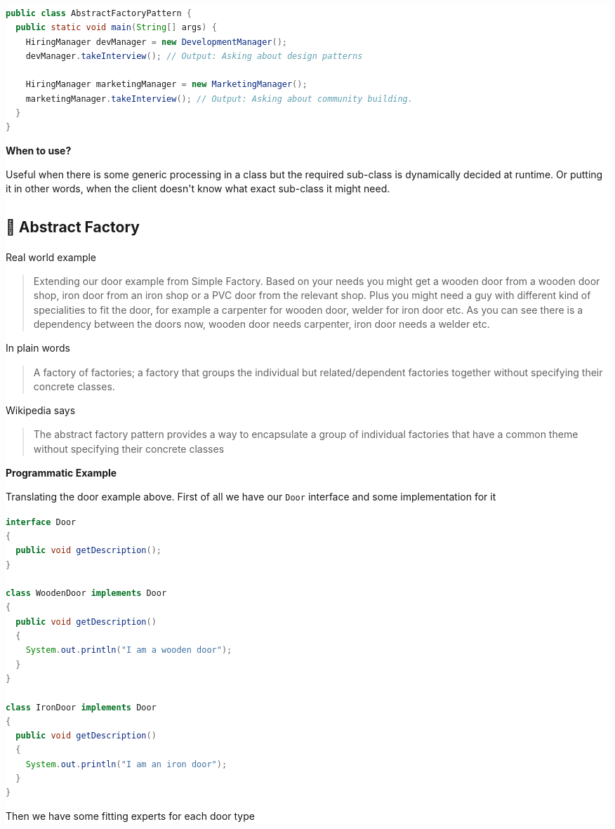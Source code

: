 ```java
public class AbstractFactoryPattern {
  public static void main(String[] args) {
    HiringManager devManager = new DevelopmentManager();
    devManager.takeInterview(); // Output: Asking about design patterns

    HiringManager marketingManager = new MarketingManager();
    marketingManager.takeInterview(); // Output: Asking about community building.
  }
}
```

**When to use?**

Useful when there is some generic processing in a class but the required sub-class is dynamically decided at runtime. Or putting it in other words, when the client doesn't know what exact sub-class it might need.

🔨 Abstract Factory
----------------

Real world example
> Extending our door example from Simple Factory. Based on your needs you might get a wooden door from a wooden door shop, iron door from an iron shop or a PVC door from the relevant shop. Plus you might need a guy with different kind of specialities to fit the door, for example a carpenter for wooden door, welder for iron door etc. As you can see there is a dependency between the doors now, wooden door needs carpenter, iron door needs a welder etc.

In plain words
> A factory of factories; a factory that groups the individual but related/dependent factories together without specifying their concrete classes.

Wikipedia says
> The abstract factory pattern provides a way to encapsulate a group of individual factories that have a common theme without specifying their concrete classes


**Programmatic Example**

Translating the door example above. First of all we have our `Door` interface and some implementation for it

```java
interface Door
{
  public void getDescription();
}

class WoodenDoor implements Door
{
  public void getDescription()
  {
    System.out.println("I am a wooden door");
  }
}

class IronDoor implements Door
{
  public void getDescription()
  {
    System.out.println("I am an iron door");
  }
}
```
Then we have some fitting experts for each door type
